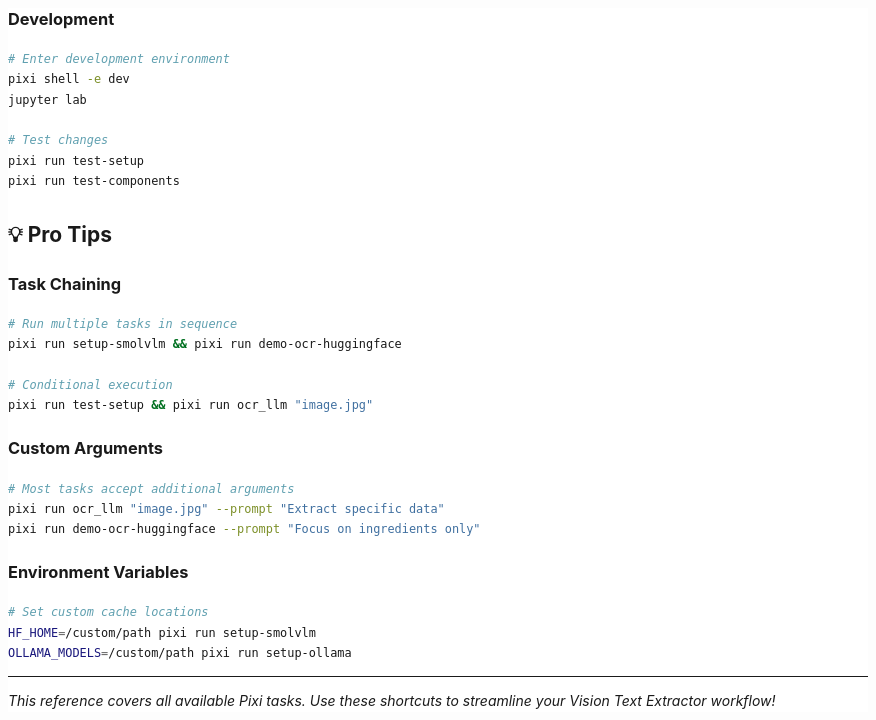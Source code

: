 ### **Development**
```bash
# Enter development environment
pixi shell -e dev
jupyter lab

# Test changes
pixi run test-setup
pixi run test-components
```

## 💡 **Pro Tips**

### **Task Chaining**
```bash
# Run multiple tasks in sequence
pixi run setup-smolvlm && pixi run demo-ocr-huggingface

# Conditional execution
pixi run test-setup && pixi run ocr_llm "image.jpg"
```

### **Custom Arguments**
```bash
# Most tasks accept additional arguments
pixi run ocr_llm "image.jpg" --prompt "Extract specific data"
pixi run demo-ocr-huggingface --prompt "Focus on ingredients only"
```

### **Environment Variables**
```bash
# Set custom cache locations
HF_HOME=/custom/path pixi run setup-smolvlm
OLLAMA_MODELS=/custom/path pixi run setup-ollama
```

---

*This reference covers all available Pixi tasks. Use these shortcuts to streamline your Vision Text Extractor workflow!*
